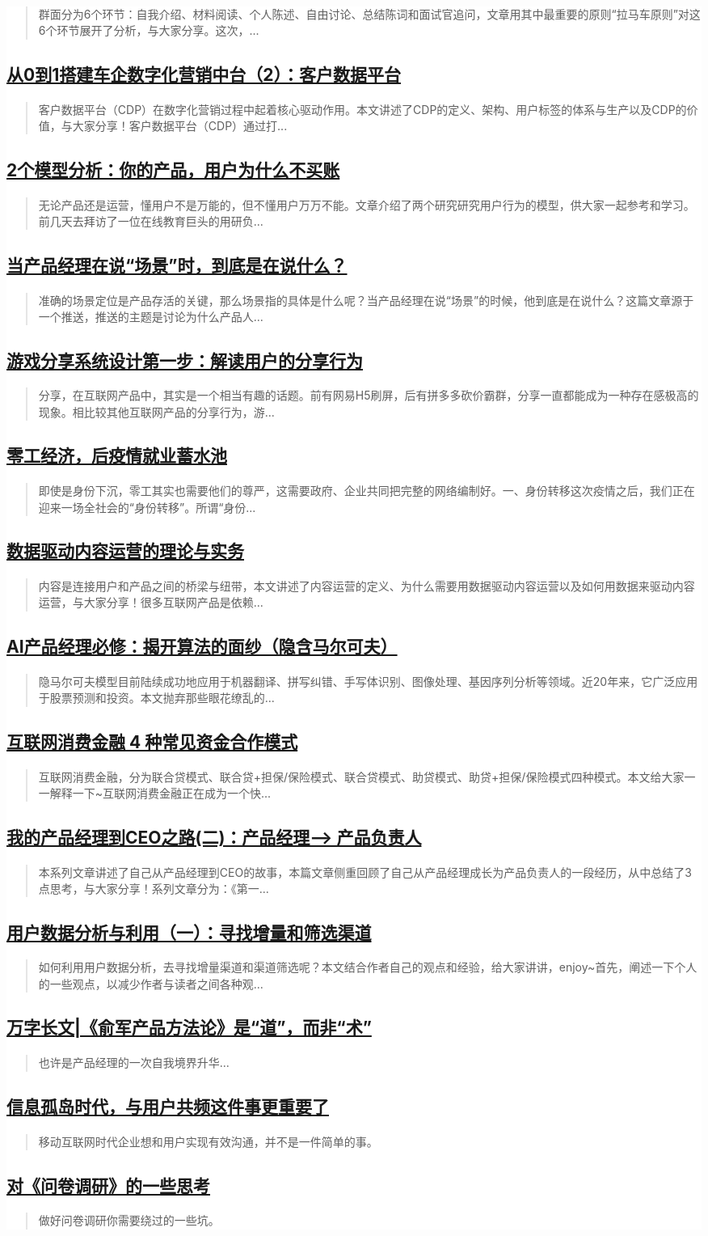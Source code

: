  > 群面分为6个环节：自我介绍、材料阅读、个人陈述、自由讨论、总结陈词和面试官追问，文章用其中最重要的原则“拉马车原则”对这6个环节展开了分析，与大家分享。这次，...
 ## [从0到1搭建车企数字化营销中台（2）：客户数据平台](http://www.woshipm.com/it/3901474.html)
 > 客户数据平台（CDP）在数字化营销过程中起着核心驱动作用。本文讲述了CDP的定义、架构、用户标签的体系与生产以及CDP的价值，与大家分享！客户数据平台（CDP）通过打...
 ## [2个模型分析：你的产品，用户为什么不买账](http://www.woshipm.com/user-research/3899857.html)
 > 无论产品还是运营，懂用户不是万能的，但不懂用户万万不能。文章介绍了两个研究研究用户行为的模型，供大家一起参考和学习。前几天去拜访了一位在线教育巨头的用研负...
 ## [当产品经理在说“场景”时，到底是在说什么？](http://www.woshipm.com/pmd/3897758.html)
 > 准确的场景定位是产品存活的关键，那么场景指的具体是什么呢？当产品经理在说“场景”的时候，他到底是在说什么？这篇文章源于一个推送，推送的主题是讨论为什么产品人...
 ## [游戏分享系统设计第一步：解读用户的分享行为](http://www.woshipm.com/pd/3906247.html)
 > 分享，在互联网产品中，其实是一个相当有趣的话题。前有网易H5刷屏，后有拼多多砍价霸群，分享一直都能成为一种存在感极高的现象。相比较其他互联网产品的分享行为，游...
 ## [零工经济，后疫情就业蓄水池](http://www.woshipm.com/it/3904885.html)
 > 即使是身份下沉，零工其实也需要他们的尊严，这需要政府、企业共同把完整的网络编制好。一、身份转移这次疫情之后，我们正在迎来一场全社会的“身份转移”。所谓“身份...
 ## [数据驱动内容运营的理论与实务](http://www.woshipm.com/operate/3902253.html)
 > 内容是连接用户和产品之间的桥梁与纽带，本文讲述了内容运营的定义、为什么需要用数据驱动内容运营以及如何用数据来驱动内容运营，与大家分享！很多互联网产品是依赖...
 ## [AI产品经理必修：揭开算法的面纱（隐含马尔可夫）](http://www.woshipm.com/ai/3903961.html)
 > 隐马尔可夫模型目前陆续成功地应用于机器翻译、拼写纠错、手写体识别、图像处理、基因序列分析等领域。近20年来，它广泛应用于股票预测和投资。本文抛弃那些眼花缭乱的...
 ## [互联网消费金融 4 种常见资金合作模式](http://www.woshipm.com/it/3903924.html)
 > 互联网消费金融，分为联合贷模式、联合贷+担保/保险模式、联合贷模式、助贷模式、助贷+担保/保险模式四种模式。本文给大家一一解释一下~互联网消费金融正在成为一个快...
 ## [我的产品经理到CEO之路(二)：产品经理—> 产品负责人](http://www.woshipm.com/pmd/3906987.html)
 > 本系列文章讲述了自己从产品经理到CEO的故事，本篇文章侧重回顾了自己从产品经理成长为产品负责人的一段经历，从中总结了3点思考，与大家分享！系列文章分为：《第一...
 ## [用户数据分析与利用（一）：寻找增量和筛选渠道](http://www.woshipm.com/data-analysis/3903061.html)
 > 如何利用用户数据分析，去寻找增量渠道和渠道筛选呢？本文结合作者自己的观点和经验，给大家讲讲，enjoy~首先，阐述一下个人的一些观点，以减少作者与读者之间各种观...
 ## [万字长文|《俞军产品方法论》是“道”，而非“术”](http://www.chanpin100.com/article/111718)
 > 也许是产品经理的一次自我境界升华...
 ## [信息孤岛时代，与用户共频这件事更重要了](http://www.chanpin100.com/article/111719)
 > 移动互联网时代企业想和用户实现有效沟通，并不是一件简单的事。
 ## [对《问卷调研》的一些思考](http://www.chanpin100.com/article/111713)
 > 做好问卷调研你需要绕过的一些坑。

    